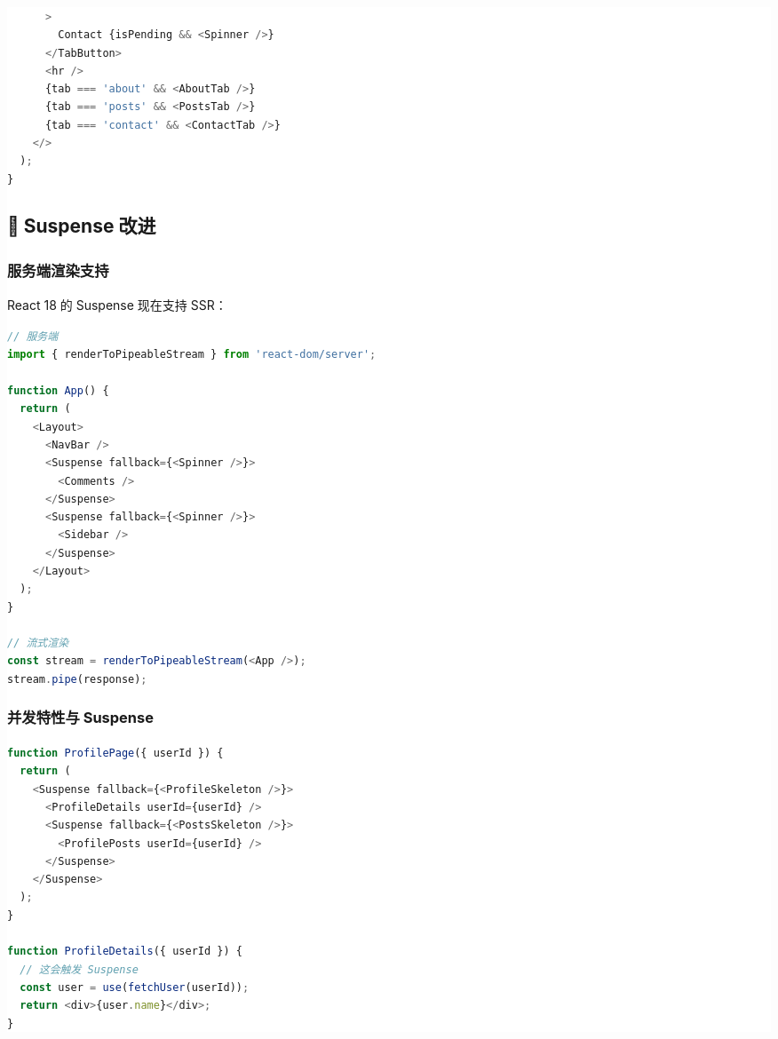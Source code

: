 ```javascript
      >
        Contact {isPending && <Spinner />}
      </TabButton>
      <hr />
      {tab === 'about' && <AboutTab />}
      {tab === 'posts' && <PostsTab />}
      {tab === 'contact' && <ContactTab />}
    </>
  );
}
```

## 🔄 Suspense 改进

### 服务端渲染支持

React 18 的 Suspense 现在支持 SSR：

```javascript
// 服务端
import { renderToPipeableStream } from 'react-dom/server';

function App() {
  return (
    <Layout>
      <NavBar />
      <Suspense fallback={<Spinner />}>
        <Comments />
      </Suspense>
      <Suspense fallback={<Spinner />}>
        <Sidebar />
      </Suspense>
    </Layout>
  );
}

// 流式渲染
const stream = renderToPipeableStream(<App />);
stream.pipe(response);
```

### 并发特性与 Suspense

```javascript
function ProfilePage({ userId }) {
  return (
    <Suspense fallback={<ProfileSkeleton />}>
      <ProfileDetails userId={userId} />
      <Suspense fallback={<PostsSkeleton />}>
        <ProfilePosts userId={userId} />
      </Suspense>
    </Suspense>
  );
}

function ProfileDetails({ userId }) {
  // 这会触发 Suspense
  const user = use(fetchUser(userId));
  return <div>{user.name}</div>;
}
```
